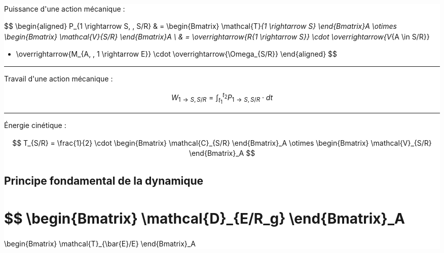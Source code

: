 Puissance d'une action mécanique :

$$
\begin{aligned}
  P_{1 \rightarrow S, \, S/R}
  & = 
  \begin{Bmatrix}
    \mathcal{T}_{1 \rightarrow S}
  \end{Bmatrix}_A
  \otimes
  \begin{Bmatrix}
    \mathcal{V}_{S/R}
  \end{Bmatrix}_A
  \\
  & = 
  \overrightarrow{R_{1 \rightarrow S}}
  \cdot \overrightarrow{V_{A \in S/R}}
  + \overrightarrow{M_{A, \, 1 \rightarrow E}}
  \cdot \overrightarrow{\Omega_{S/R}}
\end{aligned}
$$

---
Travail d'une action mécanique :

$$
W_{1 \rightarrow S, \, S/R}
= \int_{t_1}^{t_2} P_{1 \rightarrow S, \, S/R} \cdot dt
$$

---
Énergie cinétique :

$$
T_{S/R} = \frac{1}{2} \cdot
\begin{Bmatrix}
  \mathcal{C}_{S/R}
\end{Bmatrix}_A
\otimes
\begin{Bmatrix}
  \mathcal{V}_{S/R}
\end{Bmatrix}_A
$$


## Principe fondamental de la dynamique

$$
\begin{Bmatrix}
  \mathcal{D}_{E/R_g}
\end{Bmatrix}_A
=
\begin{Bmatrix}
  \mathcal{T}_{\bar{E}/E}
\end{Bmatrix}_A
